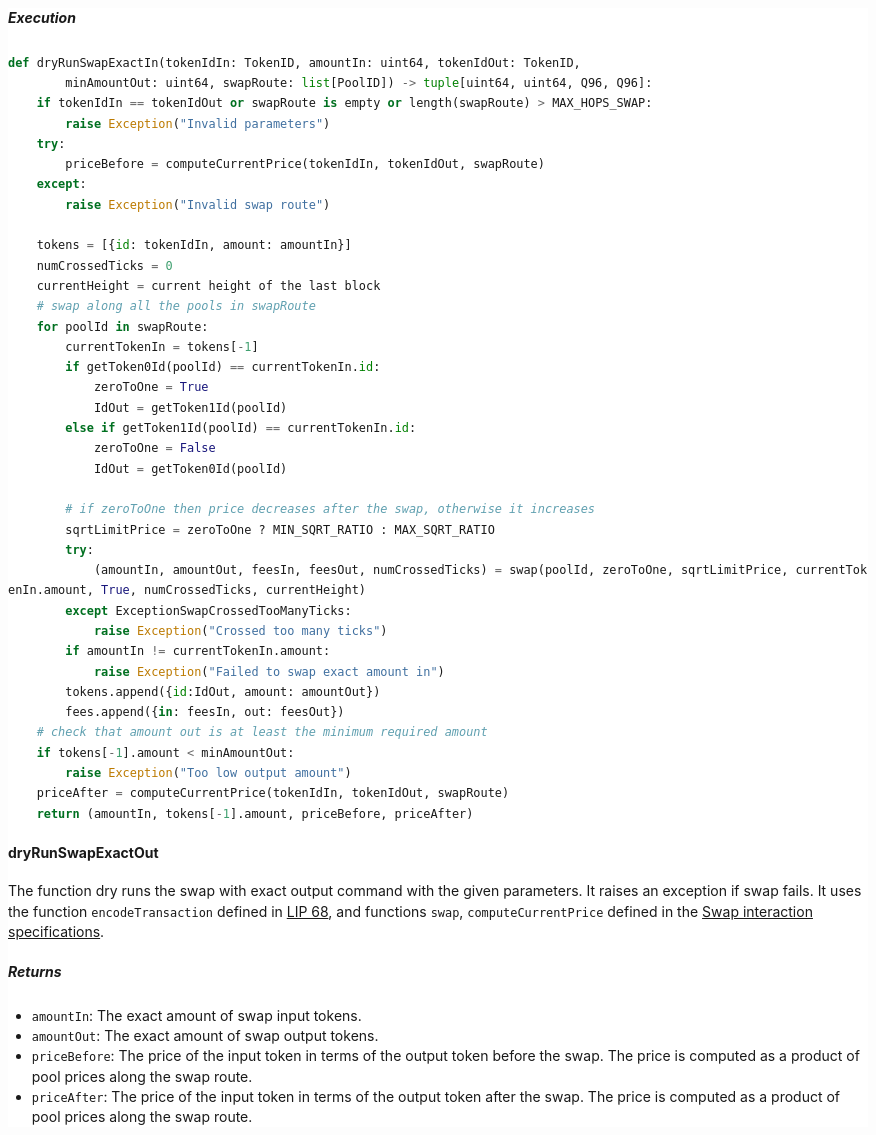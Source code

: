 ##### Execution

```python
def dryRunSwapExactIn(tokenIdIn: TokenID, amountIn: uint64, tokenIdOut: TokenID,
        minAmountOut: uint64, swapRoute: list[PoolID]) -> tuple[uint64, uint64, Q96, Q96]:
    if tokenIdIn == tokenIdOut or swapRoute is empty or length(swapRoute) > MAX_HOPS_SWAP:
        raise Exception("Invalid parameters")
    try:
        priceBefore = computeCurrentPrice(tokenIdIn, tokenIdOut, swapRoute)
    except:
        raise Exception("Invalid swap route")

    tokens = [{id: tokenIdIn, amount: amountIn}]
    numCrossedTicks = 0
    currentHeight = current height of the last block
    # swap along all the pools in swapRoute
    for poolId in swapRoute:
        currentTokenIn = tokens[-1]
        if getToken0Id(poolId) == currentTokenIn.id:
            zeroToOne = True
            IdOut = getToken1Id(poolId)
        else if getToken1Id(poolId) == currentTokenIn.id:
            zeroToOne = False
            IdOut = getToken0Id(poolId)

        # if zeroToOne then price decreases after the swap, otherwise it increases
        sqrtLimitPrice = zeroToOne ? MIN_SQRT_RATIO : MAX_SQRT_RATIO
        try:
            (amountIn, amountOut, feesIn, feesOut, numCrossedTicks) = swap(poolId, zeroToOne, sqrtLimitPrice, currentTokenIn.amount, True, numCrossedTicks, currentHeight)
        except ExceptionSwapCrossedTooManyTicks:
            raise Exception("Crossed too many ticks")
        if amountIn != currentTokenIn.amount:
            raise Exception("Failed to swap exact amount in")
        tokens.append({id:IdOut, amount: amountOut})
        fees.append({in: feesIn, out: feesOut})
    # check that amount out is at least the minimum required amount
    if tokens[-1].amount < minAmountOut:
        raise Exception("Too low output amount")
    priceAfter = computeCurrentPrice(tokenIdIn, tokenIdOut, swapRoute)
    return (amountIn, tokens[-1].amount, priceBefore, priceAfter)    
```

#### dryRunSwapExactOut

The function dry runs the swap with exact output command with the given parameters. It raises an exception if swap fails. It uses the function `encodeTransaction` defined in [LIP 68][newTrsSchema], and functions `swap`, `computeCurrentPrice` defined in the [Swap interaction specifications][swap].

##### Returns

- `amountIn`: The exact amount of swap input tokens.
- `amountOut`: The exact amount of swap output tokens.
- `priceBefore`: The price of the input token in terms of the output token before the swap. The price is computed as a product of pool prices along the swap route.
- `priceAfter`: The price of the input token in terms of the output token after the swap. The price is computed as a product of pool prices along the swap route.


[swap]: https://github.com/LiskHQ/lisk-dex-specs/blob/main/specifications/0003.md
[swap#pools-graph]: https://github.com/LiskHQ/lisk-dex-specs/blob/main/specifications/0003.md#pools-graph
[swap#computing-routes]: https://github.com/LiskHQ/lisk-dex-specs/blob/main/specifications/0003.md#computing-routes
[LP]: https://github.com/LiskHQ/lisk-dex-specs/blob/main/specifications/0002.md
[incentives]: https://github.com/LiskHQ/lisk-dex-specs/blob/main/specifications/0004.md
[tokenLIP]: https://github.com/LiskHQ/lips/blob/main/proposals/lip-0051.md
[uniswapv3whitepaper]: https://uniswap.org/whitepaper-v3.pdf
[Q_wiki]: https://en.wikipedia.org/wiki/Q_(number_format)
[q6496Uniswap]: https://docs.uniswap.org/contracts/v3/reference/core/libraries/SqrtPriceMath
[tokenidLIP]: https://github.com/LiskHQ/lips/blob/main/proposals/lip-0051.md#token-identification
[getSqrtRatioAtTick]: https://github.com/Uniswap/v3-core/blob/c05a0e2c8c08c460fb4d05cfdda30b3ad8deeaac/contracts/libraries/TickMath.sol#L23
[getSqrtRatioAtTickTypescript]: https://github.com/Uniswap/v3-sdk/blob/52fa487363e6ffa0dd96b554c0e2448f257dd69f/src/utils/tickMath.ts#L41
[getTickAtSqrtRatio]: https://github.com/Uniswap/v3-core/blob/c05a0e2c8c08c460fb4d05cfdda30b3ad8deeaac/contracts/libraries/TickMath.sol#L61
[getTickAtSqrtRatioTypescript]: https://github.com/Uniswap/v3-sdk/blob/52fa487363e6ffa0dd96b554c0e2448f257dd69f/src/utils/tickMath.ts#L82
[getAmount0Delta]: https://github.com/Uniswap/v3-core/blob/c05a0e2c8c08c460fb4d05cfdda30b3ad8deeaac/contracts/libraries/SqrtPriceMath.sol#L153
[getAmount0DeltaTypescript]: https://github.com/Uniswap/v3-sdk/blob/52fa487363e6ffa0dd96b554c0e2448f257dd69f/src/utils/sqrtPriceMath.ts#L25
[getAmount1Delta]: https://github.com/Uniswap/v3-core/blob/c05a0e2c8c08c460fb4d05cfdda30b3ad8deeaac/contracts/libraries/SqrtPriceMath.sol#L182
[getAmount1DeltaTypescript]: https://github.com/Uniswap/v3-sdk/blob/52fa487363e6ffa0dd96b554c0e2448f257dd69f/src/utils/sqrtPriceMath.ts#L38
[getNextSqrtPriceFromAmount1RoundingDown]: https://github.com/Uniswap/v3-core/blob/c05a0e2c8c08c460fb4d05cfdda30b3ad8deeaac/contracts/libraries/SqrtPriceMath.sol#L68
[getNextSqrtPriceFromAmount1RoundingDownTypescrypt]: https://github.com/Uniswap/v3-sdk/blob/52fa487363e6ffa0dd96b554c0e2448f257dd69f/src/utils/sqrtPriceMath.ts#L100
[getNextSqrtPriceFromAmount0RoundingUp]: https://github.com/Uniswap/v3-core/blob/c05a0e2c8c08c460fb4d05cfdda30b3ad8deeaac/contracts/libraries/SqrtPriceMath.sol#L28
[getNextSqrtPriceFromAmount0RoundingUpTypescript]: https://github.com/Uniswap/v3-sdk/blob/52fa487363e6ffa0dd96b554c0e2448f257dd69f/src/utils/sqrtPriceMath.ts#L71
[LIP60]: https://github.com/LiskHQ/lips/blob/main/proposals/lip-0060.md
[newTrsSchema]: https://github.com/LiskHQ/lips/blob/main/proposals/lip-0068.md
[UniswapV3Fees]: https://docs.uniswap.org/concepts/protocol/fees
[UniswapV3Ticks]: https://github.com/Uniswap/v3-core/blob/main/contracts/UniswapV3Factory.sol